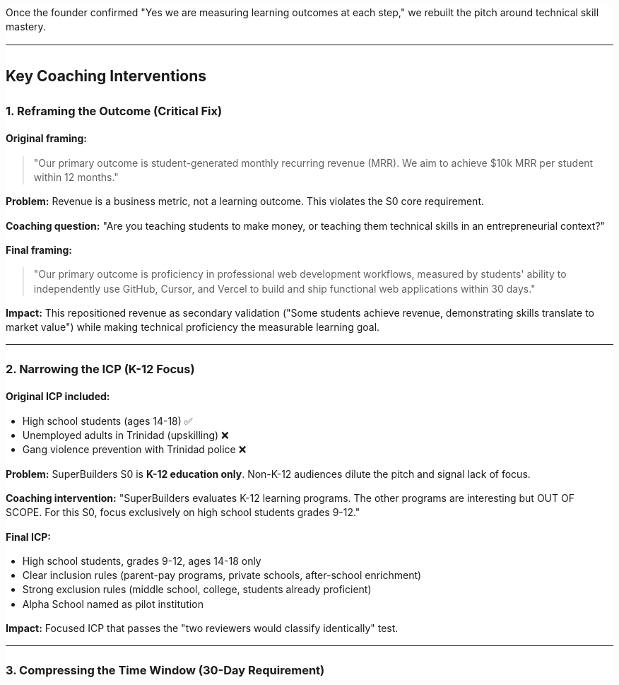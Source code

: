 Once the founder confirmed "Yes we are measuring learning outcomes at each step," we rebuilt the pitch around technical skill mastery.

---

## Key Coaching Interventions

### 1. **Reframing the Outcome (Critical Fix)**

**Original framing:**
> "Our primary outcome is student-generated monthly recurring revenue (MRR). We aim to achieve $10k MRR per student within 12 months."

**Problem:** Revenue is a business metric, not a learning outcome. This violates the S0 core requirement.

**Coaching question:**
"Are you teaching students to make money, or teaching them technical skills in an entrepreneurial context?"

**Final framing:**
> "Our primary outcome is proficiency in professional web development workflows, measured by students' ability to independently use GitHub, Cursor, and Vercel to build and ship functional web applications within 30 days."

**Impact:** This repositioned revenue as secondary validation ("Some students achieve revenue, demonstrating skills translate to market value") while making technical proficiency the measurable learning goal.

---

### 2. **Narrowing the ICP (K-12 Focus)**

**Original ICP included:**
- High school students (ages 14-18) ✅
- Unemployed adults in Trinidad (upskilling) ❌
- Gang violence prevention with Trinidad police ❌

**Problem:** SuperBuilders S0 is **K-12 education only**. Non-K-12 audiences dilute the pitch and signal lack of focus.

**Coaching intervention:**
"SuperBuilders evaluates K-12 learning programs. The other programs are interesting but OUT OF SCOPE. For this S0, focus exclusively on high school students grades 9-12."

**Final ICP:**
- High school students, grades 9-12, ages 14-18 only
- Clear inclusion rules (parent-pay programs, private schools, after-school enrichment)
- Strong exclusion rules (middle school, college, students already proficient)
- Alpha School named as pilot institution

**Impact:** Focused ICP that passes the "two reviewers would classify identically" test.

---

### 3. **Compressing the Time Window (30-Day Requirement)**
